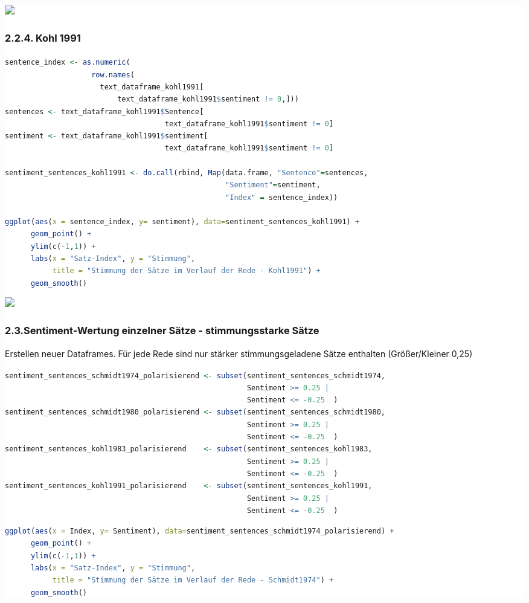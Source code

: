 ![](Sentimentanalyse_Schmidt1974+1980+Kohl1983+1991_files/figure-markdown_github/unnamed-chunk-13-1.png)

### 2.2.4. Kohl 1991

``` r
sentence_index <- as.numeric(
                    row.names(
                      text_dataframe_kohl1991[
                          text_dataframe_kohl1991$sentiment != 0,]))
sentences <- text_dataframe_kohl1991$Sentence[
                                     text_dataframe_kohl1991$sentiment != 0]
sentiment <- text_dataframe_kohl1991$sentiment[
                                     text_dataframe_kohl1991$sentiment != 0]

sentiment_sentences_kohl1991 <- do.call(rbind, Map(data.frame, "Sentence"=sentences,
                                                   "Sentiment"=sentiment,
                                                   "Index" = sentence_index))

ggplot(aes(x = sentence_index, y= sentiment), data=sentiment_sentences_kohl1991) + 
      geom_point() + 
      ylim(c(-1,1)) + 
      labs(x = "Satz-Index", y = "Stimmung",
           title = "Stimmung der Sätze im Verlauf der Rede - Kohl1991") +
      geom_smooth()
```

![](Sentimentanalyse_Schmidt1974+1980+Kohl1983+1991_files/figure-markdown_github/unnamed-chunk-14-1.png)

### 2.3.Sentiment-Wertung einzelner Sätze - stimmungsstarke Sätze

Erstellen neuer Dataframes. Für jede Rede sind nur stärker stimmungsgeladene Sätze enthalten (Größer/Kleiner 0,25)

``` r
sentiment_sentences_schmidt1974_polarisierend <- subset(sentiment_sentences_schmidt1974,
                                                        Sentiment >= 0.25 | 
                                                        Sentiment <= -0.25  )
sentiment_sentences_schmidt1980_polarisierend <- subset(sentiment_sentences_schmidt1980,
                                                        Sentiment >= 0.25 | 
                                                        Sentiment <= -0.25  )
sentiment_sentences_kohl1983_polarisierend    <- subset(sentiment_sentences_kohl1983,
                                                        Sentiment >= 0.25 | 
                                                        Sentiment <= -0.25  )
sentiment_sentences_kohl1991_polarisierend    <- subset(sentiment_sentences_kohl1991,
                                                        Sentiment >= 0.25 | 
                                                        Sentiment <= -0.25  )
```

``` r
ggplot(aes(x = Index, y= Sentiment), data=sentiment_sentences_schmidt1974_polarisierend) + 
      geom_point() + 
      ylim(c(-1,1)) + 
      labs(x = "Satz-Index", y = "Stimmung", 
           title = "Stimmung der Sätze im Verlauf der Rede - Schmidt1974") + 
      geom_smooth()
```
